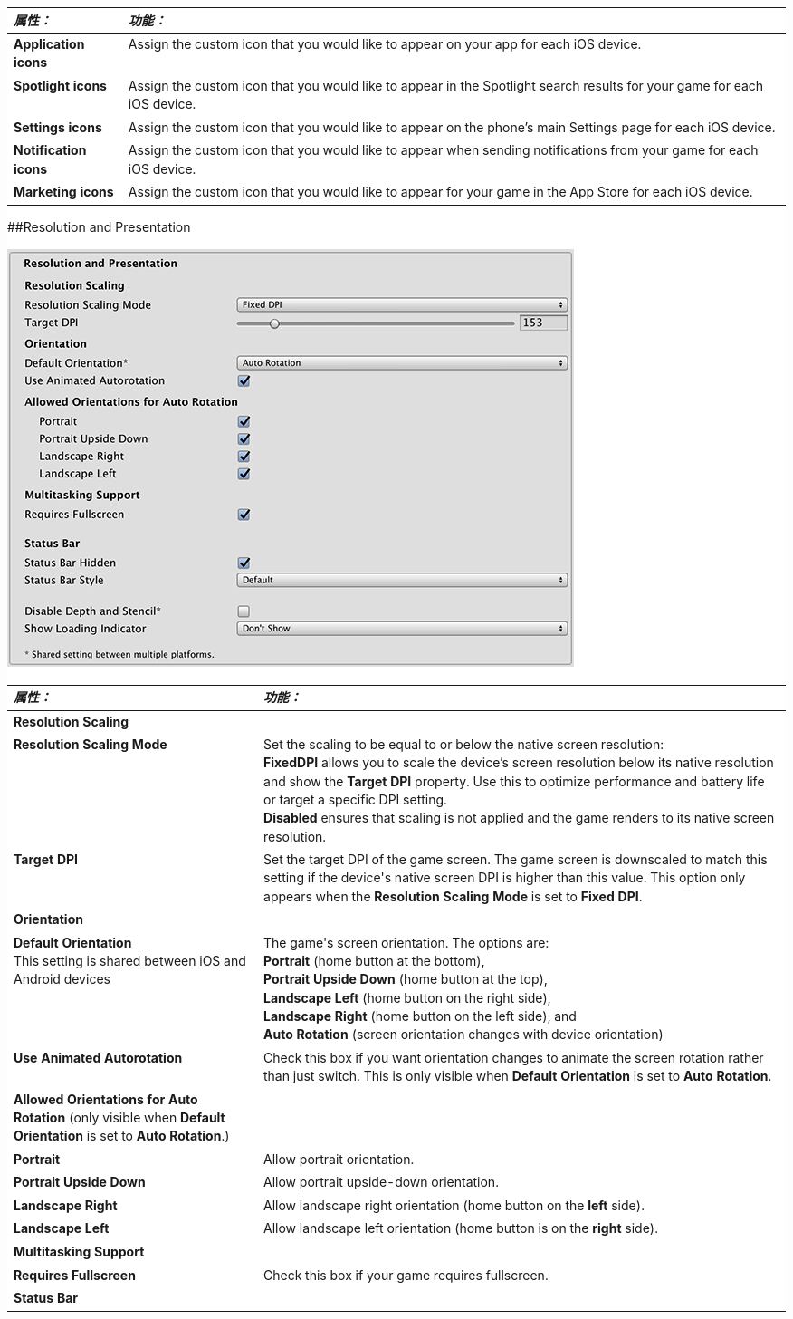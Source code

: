 |**_属性：_** |**_功能：_** |
|:---|:---|
|__Application icons__ |Assign the custom icon that you would like to appear on your app for each iOS device. |
|__Spotlight icons__ |Assign the custom icon that you would like to appear in the Spotlight search results for your game for each iOS device.|
|__Settings icons__ |Assign the custom icon that you would like to appear on the phone’s main Settings page for each iOS device.|
|__Notification icons__ |Assign the custom icon that you would like to appear when sending notifications from your game for each iOS device.|
|__Marketing icons__ |Assign the custom icon that you would like to appear for your game in the App Store for each iOS device.|


##Resolution and Presentation

![](../uploads/Main/PlayerSetiOSResPres.png) 

|**_属性：_** |**_功能：_** |
|:---|:---|
|__Resolution Scaling__ ||
|__Resolution Scaling Mode__ |Set the scaling to be equal to or below the native screen resolution: <br/>__FixedDPI__ allows you to scale the device’s screen resolution below its native resolution and show the __Target DPI__ property. Use this to optimize performance and battery life or target a specific DPI setting. <br/>__Disabled__ ensures that scaling is not applied and the game renders to its native screen resolution. |
|__Target DPI__ |Set the target DPI of the game screen. The game screen is downscaled to match this setting if the device's native screen DPI is higher than this value. This option only appears when the __Resolution Scaling Mode__ is set to __Fixed DPI__.|
|__Orientation__ ||
|__Default Orientation__ <br/>This setting is shared between iOS and Android devices |The game's screen orientation. The options are: <br/>__Portrait__ (home button at the bottom), <br/>__Portrait Upside Down__ (home button at the top), <br/>__Landscape Left__ (home button on the right side), <br/>__Landscape Right__ (home button on the left side), and <br/>__Auto Rotation__ (screen orientation changes with device orientation)|
|__Use Animated Autorotation__ |Check this box if you want orientation changes to animate the screen rotation rather than just switch. This is only visible when __Default Orientation__ is set to __Auto Rotation__.|
|__Allowed Orientations for Auto Rotation__ (only visible when __Default Orientation__ is set to __Auto Rotation__.)||
|__Portrait__ |Allow portrait orientation. |
|__Portrait Upside Down__ |Allow portrait upside-down orientation.|
|__Landscape Right__ |Allow landscape right orientation (home button on the **left** side). |
|__Landscape Left__ |Allow landscape left orientation (home button is on the **right** side).|
|**Multitasking Support** ||
|__Requires Fullscreen__ |Check this box if your game requires fullscreen.|
|**Status Bar** ||